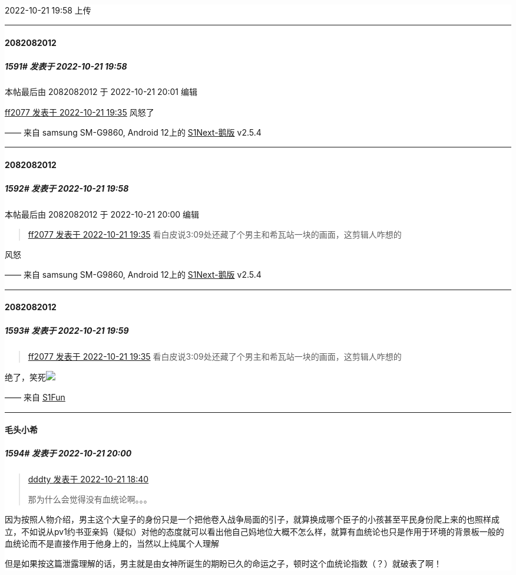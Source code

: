 2022-10-21 19:58 上传



*****

####  2082082012  
##### 1591#       发表于 2022-10-21 19:58

 本帖最后由 2082082012 于 2022-10-21 20:01 编辑 

<a href="httphttps://bbs.saraba1st.com/2b/forum.php?mod=redirect&amp;goto=findpost&amp;pid=58028962&amp;ptid=1960270" target="_blank">ff2077 发表于 2022-10-21 19:35</a>
风怒了

—— 来自 samsung SM-G9860, Android 12上的 [S1Next-鹅版](https://github.com/ykrank/S1-Next/releases) v2.5.4

*****

####  2082082012  
##### 1592#       发表于 2022-10-21 19:58

 本帖最后由 2082082012 于 2022-10-21 20:00 编辑 
<blockquote><a href="httphttps://bbs.saraba1st.com/2b/forum.php?mod=redirect&amp;goto=findpost&amp;pid=58028962&amp;ptid=1960270" target="_blank">ff2077 发表于 2022-10-21 19:35</a>
看白皮说3∶09处还藏了个男主和希瓦站一块的画面，这剪辑人咋想的</blockquote>
风怒

—— 来自 samsung SM-G9860, Android 12上的 [S1Next-鹅版](https://github.com/ykrank/S1-Next/releases) v2.5.4

*****

####  2082082012  
##### 1593#       发表于 2022-10-21 19:59

<blockquote><a href="httphttps://bbs.saraba1st.com/2b/forum.php?mod=redirect&amp;goto=findpost&amp;pid=58028962&amp;ptid=1960270" target="_blank">ff2077 发表于 2022-10-21 19:35</a>
看白皮说3∶09处还藏了个男主和希瓦站一块的画面，这剪辑人咋想的</blockquote>
绝了，笑死<img src="https://static.saraba1st.com/image/smiley/face2017/067.png" referrerpolicy="no-referrer">

—— 来自 [S1Fun](https://s1fun.koalcat.com)

*****

####  毛头小希  
##### 1594#       发表于 2022-10-21 20:00

<blockquote><a href="httphttps://bbs.saraba1st.com/2b/forum.php?mod=redirect&amp;goto=findpost&amp;pid=58028071&amp;ptid=1960270" target="_blank">dddty 发表于 2022-10-21 18:40</a>

那为什么会觉得没有血统论啊。。。</blockquote>
因为按照人物介绍，男主这个大皇子的身份只是一个把他卷入战争局面的引子，就算换成哪个臣子的小孩甚至平民身份爬上来的也照样成立，不如说从pv1约书亚亲妈（疑似）对他的态度就可以看出他自己妈地位大概不怎么样，就算有血统论也只是作用于环境的背景板一般的血统论而不是直接作用于他身上的，当然以上纯属个人理解

但是如果按这篇泄露理解的话，男主就是由女神所诞生的期盼已久的命运之子，顿时这个血统论指数（？）就破表了啊！

